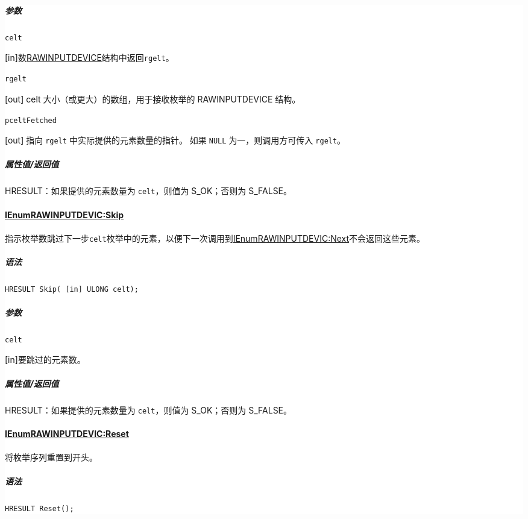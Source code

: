 ##### 参数

```
celt
```

[in]数[RAWINPUTDEVICE](https://msdn.microsoft.com/library/default.asp?url=/library/winui/winui/windowsuserinterface/userinput/rawinput/rawinputreference/rawinputstructures/rawinputdevice.asp)结构中返回`rgelt`。

```
rgelt
```

[out] celt 大小（或更大）的数组，用于接收枚举的 RAWINPUTDEVICE 结构。

```
pceltFetched
```

[out] 指向 `rgelt` 中实际提供的元素数量的指针。 如果 `NULL` 为一，则调用方可传入 `rgelt`。

##### 属性值/返回值

HRESULT：如果提供的元素数量为 `celt`，则值为 S_OK；否则为 S_FALSE。

#### [IEnumRAWINPUTDEVIC:Skip](https://docs.microsoft.com/zh-cn/dotnet/framework/wpf/app-development/ienumrawinputdevic-skip)

指示枚举数跳过下一步`celt`枚举中的元素，以便下一次调用到[IEnumRAWINPUTDEVIC:Next](https://docs.microsoft.com/zh-cn/dotnet/framework/wpf/app-development/ienumrawinputdevic-next)不会返回这些元素。

##### 语法

```
HRESULT Skip( [in] ULONG celt);  
```

##### 参数

```
celt
```

[in]要跳过的元素数。

##### 属性值/返回值

HRESULT：如果提供的元素数量为 `celt`，则值为 S_OK；否则为 S_FALSE。

#### [IEnumRAWINPUTDEVIC:Reset](https://docs.microsoft.com/zh-cn/dotnet/framework/wpf/app-development/ienumrawinputdevic-reset)

将枚举序列重置到开头。

##### 语法

```
HRESULT Reset();  
```
